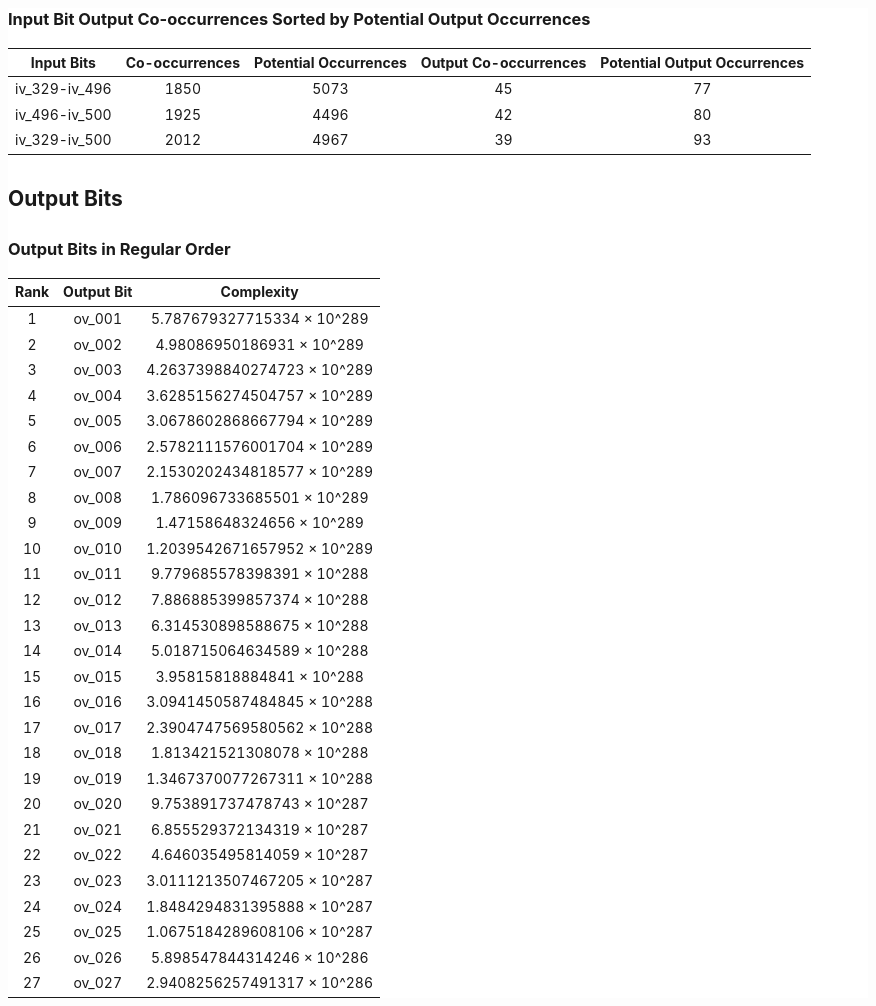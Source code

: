 ### Input Bit Output Co-occurrences Sorted by Potential Output Occurrences

| Input Bits | Co-occurrences | Potential Occurrences | Output Co-occurrences | Potential Output Occurrences |
|:----------:|:--------------:|:---------------------:|:---------------------:|:----------------------------:|
| iv_329-iv_496 | 1850 | 5073 | 45 | 77 |
| iv_496-iv_500 | 1925 | 4496 | 42 | 80 |
| iv_329-iv_500 | 2012 | 4967 | 39 | 93 |

## Output Bits

### Output Bits in Regular Order

| Rank | Output Bit | Complexity |
|:----:|:----------:|:----------:|
| 1 | ov_001 | 5.787679327715334 × 10^289 |
| 2 | ov_002 | 4.98086950186931 × 10^289 |
| 3 | ov_003 | 4.2637398840274723 × 10^289 |
| 4 | ov_004 | 3.6285156274504757 × 10^289 |
| 5 | ov_005 | 3.0678602868667794 × 10^289 |
| 6 | ov_006 | 2.5782111576001704 × 10^289 |
| 7 | ov_007 | 2.1530202434818577 × 10^289 |
| 8 | ov_008 | 1.786096733685501 × 10^289 |
| 9 | ov_009 | 1.47158648324656 × 10^289 |
| 10 | ov_010 | 1.2039542671657952 × 10^289 |
| 11 | ov_011 | 9.779685578398391 × 10^288 |
| 12 | ov_012 | 7.886885399857374 × 10^288 |
| 13 | ov_013 | 6.314530898588675 × 10^288 |
| 14 | ov_014 | 5.018715064634589 × 10^288 |
| 15 | ov_015 | 3.95815818884841 × 10^288 |
| 16 | ov_016 | 3.0941450587484845 × 10^288 |
| 17 | ov_017 | 2.3904747569580562 × 10^288 |
| 18 | ov_018 | 1.813421521308078 × 10^288 |
| 19 | ov_019 | 1.3467370077267311 × 10^288 |
| 20 | ov_020 | 9.753891737478743 × 10^287 |
| 21 | ov_021 | 6.855529372134319 × 10^287 |
| 22 | ov_022 | 4.646035495814059 × 10^287 |
| 23 | ov_023 | 3.0111213507467205 × 10^287 |
| 24 | ov_024 | 1.8484294831395888 × 10^287 |
| 25 | ov_025 | 1.0675184289608106 × 10^287 |
| 26 | ov_026 | 5.898547844314246 × 10^286 |
| 27 | ov_027 | 2.9408256257491317 × 10^286 |